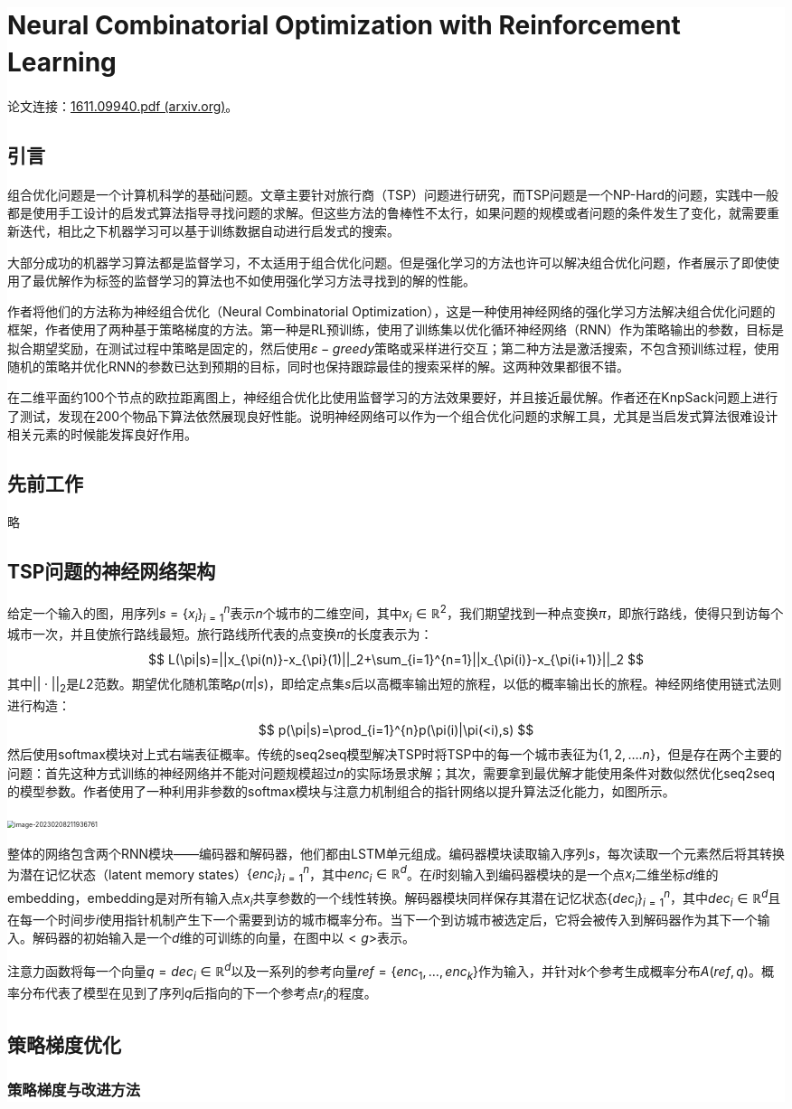 # Neural Combinatorial Optimization with Reinforcement Learning

论文连接：[1611.09940.pdf (arxiv.org)](https://arxiv.org/pdf/1611.09940.pdf)。

## 引言

组合优化问题是一个计算机科学的基础问题。文章主要针对旅行商（TSP）问题进行研究，而TSP问题是一个NP-Hard的问题，实践中一般都是使用手工设计的启发式算法指导寻找问题的求解。但这些方法的鲁棒性不太行，如果问题的规模或者问题的条件发生了变化，就需要重新迭代，相比之下机器学习可以基于训练数据自动进行启发式的搜索。

大部分成功的机器学习算法都是监督学习，不太适用于组合优化问题。但是强化学习的方法也许可以解决组合优化问题，作者展示了即使使用了最优解作为标签的监督学习的算法也不如使用强化学习方法寻找到的解的性能。

作者将他们的方法称为神经组合优化（Neural Combinatorial Optimization），这是一种使用神经网络的强化学习方法解决组合优化问题的框架，作者使用了两种基于策略梯度的方法。第一种是RL预训练，使用了训练集以优化循环神经网络（RNN）作为策略输出的参数，目标是拟合期望奖励，在测试过程中策略是固定的，然后使用$\varepsilon -greedy$策略或采样进行交互；第二种方法是激活搜索，不包含预训练过程，使用随机的策略并优化RNN的参数已达到预期的目标，同时也保持跟踪最佳的搜索采样的解。这两种效果都很不错。

在二维平面约100个节点的欧拉距离图上，神经组合优化比使用监督学习的方法效果要好，并且接近最优解。作者还在KnpSack问题上进行了测试，发现在200个物品下算法依然展现良好性能。说明神经网络可以作为一个组合优化问题的求解工具，尤其是当启发式算法很难设计相关元素的时候能发挥良好作用。

## 先前工作

略

## TSP问题的神经网络架构

给定一个输入的图，用序列$s=\{x_i\}_{i=1}^{n}$表示$n$个城市的二维空间，其中$x_i\in\mathbb R^{2}$，我们期望找到一种点变换$\pi$，即旅行路线，使得只到访每个城市一次，并且使旅行路线最短。旅行路线所代表的点变换$\pi$的长度表示为：
$$
L(\pi|s)=||x_{\pi(n)}-x_{\pi}(1)||_2+\sum_{i=1}^{n=1}||x_{\pi(i)}-x_{\pi(i+1)}||_2
$$
其中$||\cdot||_2$是$L2$范数。期望优化随机策略$p(\pi|s)$，即给定点集$s$后以高概率输出短的旅程，以低的概率输出长的旅程。神经网络使用链式法则进行构造：
$$
p(\pi|s)=\prod_{i=1}^{n}p(\pi(i)|\pi(<i),s)
$$
然后使用softmax模块对上式右端表征概率。传统的seq2seq模型解决TSP时将TSP中的每一个城市表征为$\{1,2,\dots.n\}$，但是存在两个主要的问题：首先这种方式训练的神经网络并不能对问题规模超过$n$的实际场景求解；其次，需要拿到最优解才能使用条件对数似然优化seq2seq的模型参数。作者使用了一种利用非参数的softmax模块与注意力机制组合的指针网络以提升算法泛化能力，如图所示。

<img src="https://s2.loli.net/2023/02/08/ImzgWKM3Sl29xLn.png" alt="image-20230208211936761" style="zoom:50%;" />

整体的网络包含两个RNN模块——编码器和解码器，他们都由LSTM单元组成。编码器模块读取输入序列$s$，每次读取一个元素然后将其转换为潜在记忆状态（latent memory states）$\{enc_i\}_{i=1}^{n}$，其中$enc_i\in \mathbb R^d$。在$i$时刻输入到编码器模块的是一个点$x_i$二维坐标$d$维的embedding，embedding是对所有输入点$x_i$共享参数的一个线性转换。解码器模块同样保存其潜在记忆状态$\{dec_i\}_{i=1}^{n}$，其中$dec_i\in \mathbb R^d$且在每一个时间步$i$使用指针机制产生下一个需要到访的城市概率分布。当下一个到访城市被选定后，它将会被传入到解码器作为其下一个输入。解码器的初始输入是一个$d$维的可训练的向量，在图中以$<g>$表示。

注意力函数将每一个向量$q=dec_i \in \mathbb R^d$以及一系列的参考向量$ref=\{enc_1,\dots,enc_k\}$作为输入，并针对$k$个参考生成概率分布$A(ref,q)$。概率分布代表了模型在见到了序列$q$后指向的下一个参考点$r_i$的程度。

## 策略梯度优化

### 策略梯度与改进方法
